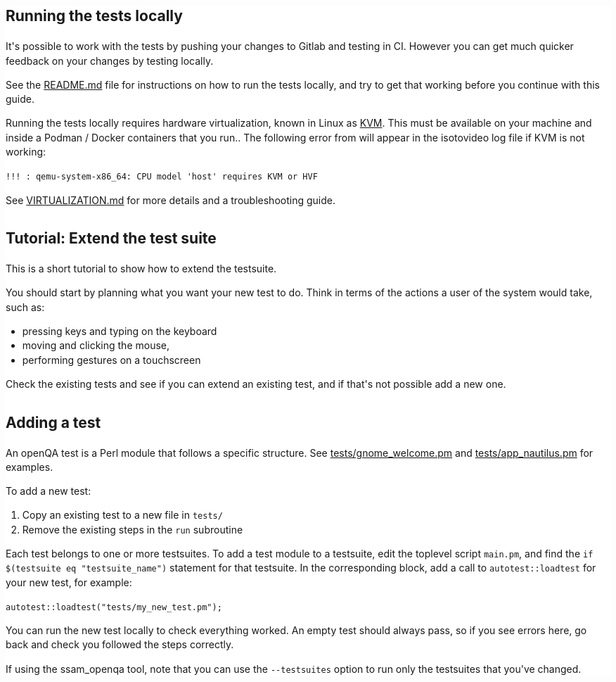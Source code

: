 ## Running the tests locally

It's possible to work with the tests by pushing your changes to Gitlab
and testing in CI. However you can get much quicker feedback on your
changes by testing locally.

See the [README.md](README.md) file for instructions on how to run the tests locally, and try to get that working before you continue with this guide.

Running the tests locally requires hardware virtualization, known in Linux as [KVM](https://wiki.archlinux.org/title/KVM). This must be available on your machine and inside a Podman / Docker containers that you run.. The following error from will appear in the isotovideo log file if KVM is not working:

    !!! : qemu-system-x86_64: CPU model 'host' requires KVM or HVF

See [VIRTUALIZATION.md](./VIRTUALIZATION.md) for more details and a troubleshooting guide. 

## Tutorial: Extend the test suite

This is a short tutorial to show how to extend the testsuite.

You should start by planning what you want your new test to do. Think in
terms of the actions a user of the system would take, such as:

  * pressing keys and typing on the keyboard
  * moving and clicking the mouse, 
  * performing gestures on a touchscreen
 
Check the existing tests and see if you can extend an existing test, and if
that's not possible add a new one.

## Adding a test

An openQA test is a Perl module that follows a specific structure. See
[tests/gnome_welcome.pm](tests/gnome_welcome.pm) and [tests/app_nautilus.pm](tests/app_nautilus.pm) for examples.

To add a new test:

1. Copy an existing test to a new file in `tests/`
2. Remove the existing steps in the `run` subroutine

Each test belongs to one or more testsuites. To add a test module
to a testsuite, edit the toplevel script `main.pm`, and find the
`if $(testsuite eq "testsuite_name")` statement for that testsuite. In
the corresponding block, add a call to `autotest::loadtest` for your
new test, for example:

    autotest::loadtest("tests/my_new_test.pm");

You can run the new test locally to check everything worked. An
empty test should always pass, so if you see errors here, go back and check you
followed the steps correctly.

If using the ssam_openqa tool, note that you can use the `--testsuites` option
to run only the testsuites that you've changed.
